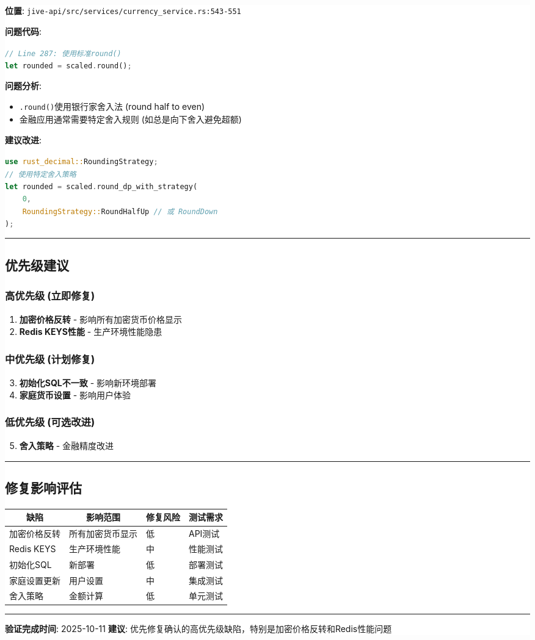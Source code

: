 **位置**: `jive-api/src/services/currency_service.rs:543-551`

**问题代码**:
```rust
// Line 287: 使用标准round()
let rounded = scaled.round();
```

**问题分析**:
- `.round()`使用银行家舍入法 (round half to even)
- 金融应用通常需要特定舍入规则 (如总是向下舍入避免超额)

**建议改进**:
```rust
use rust_decimal::RoundingStrategy;
// 使用特定舍入策略
let rounded = scaled.round_dp_with_strategy(
    0,
    RoundingStrategy::RoundHalfUp // 或 RoundDown
);
```

---

## 优先级建议

### 高优先级 (立即修复)
1. **加密价格反转** - 影响所有加密货币价格显示
2. **Redis KEYS性能** - 生产环境性能隐患

### 中优先级 (计划修复)
3. **初始化SQL不一致** - 影响新环境部署
4. **家庭货币设置** - 影响用户体验

### 低优先级 (可选改进)
5. **舍入策略** - 金融精度改进

---

## 修复影响评估

| 缺陷 | 影响范围 | 修复风险 | 测试需求 |
|------|---------|---------|---------|
| 加密价格反转 | 所有加密货币显示 | 低 | API测试 |
| Redis KEYS | 生产环境性能 | 中 | 性能测试 |
| 初始化SQL | 新部署 | 低 | 部署测试 |
| 家庭设置更新 | 用户设置 | 中 | 集成测试 |
| 舍入策略 | 金额计算 | 低 | 单元测试 |

---

**验证完成时间**: 2025-10-11
**建议**: 优先修复确认的高优先级缺陷，特别是加密价格反转和Redis性能问题